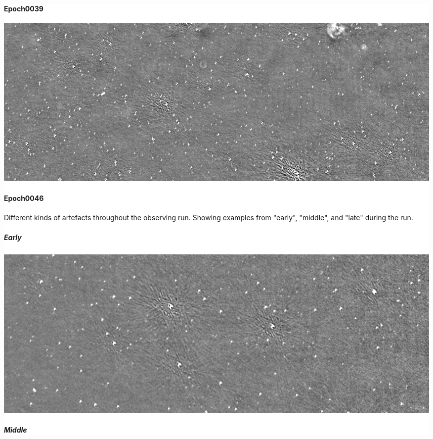 #### Epoch0039

![Epoch0039_calerrors.png](images/Epoch0039_calerrors.png)

#### Epoch0046

Different kinds of artefacts throughout the observing run.
Showing examples from "early", "middle", and "late" during the run.

##### Early

![Epoch0046_calerrors.png](images/Epoch0046_calerrors.png)

##### Middle
